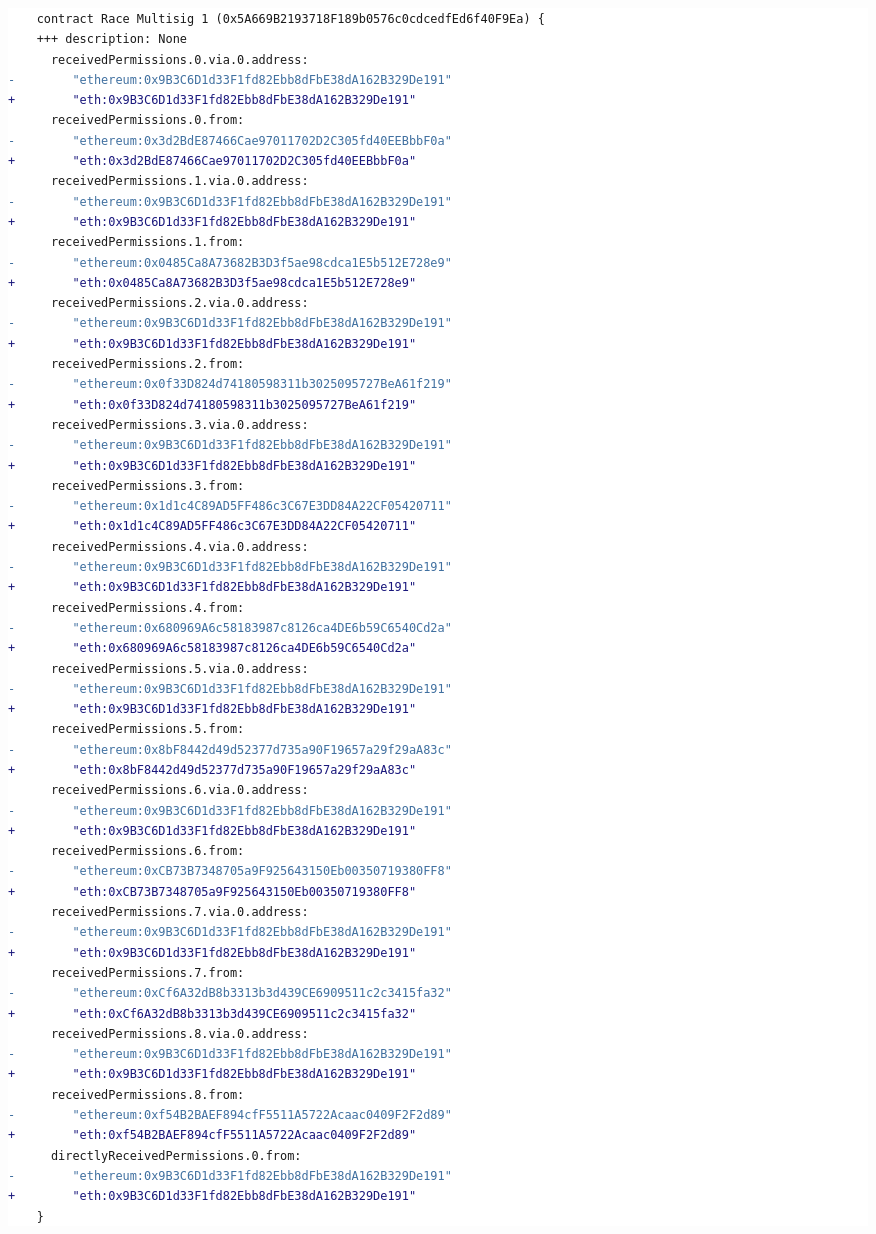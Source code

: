 
```diff
    contract Race Multisig 1 (0x5A669B2193718F189b0576c0cdcedfEd6f40F9Ea) {
    +++ description: None
      receivedPermissions.0.via.0.address:
-        "ethereum:0x9B3C6D1d33F1fd82Ebb8dFbE38dA162B329De191"
+        "eth:0x9B3C6D1d33F1fd82Ebb8dFbE38dA162B329De191"
      receivedPermissions.0.from:
-        "ethereum:0x3d2BdE87466Cae97011702D2C305fd40EEBbbF0a"
+        "eth:0x3d2BdE87466Cae97011702D2C305fd40EEBbbF0a"
      receivedPermissions.1.via.0.address:
-        "ethereum:0x9B3C6D1d33F1fd82Ebb8dFbE38dA162B329De191"
+        "eth:0x9B3C6D1d33F1fd82Ebb8dFbE38dA162B329De191"
      receivedPermissions.1.from:
-        "ethereum:0x0485Ca8A73682B3D3f5ae98cdca1E5b512E728e9"
+        "eth:0x0485Ca8A73682B3D3f5ae98cdca1E5b512E728e9"
      receivedPermissions.2.via.0.address:
-        "ethereum:0x9B3C6D1d33F1fd82Ebb8dFbE38dA162B329De191"
+        "eth:0x9B3C6D1d33F1fd82Ebb8dFbE38dA162B329De191"
      receivedPermissions.2.from:
-        "ethereum:0x0f33D824d74180598311b3025095727BeA61f219"
+        "eth:0x0f33D824d74180598311b3025095727BeA61f219"
      receivedPermissions.3.via.0.address:
-        "ethereum:0x9B3C6D1d33F1fd82Ebb8dFbE38dA162B329De191"
+        "eth:0x9B3C6D1d33F1fd82Ebb8dFbE38dA162B329De191"
      receivedPermissions.3.from:
-        "ethereum:0x1d1c4C89AD5FF486c3C67E3DD84A22CF05420711"
+        "eth:0x1d1c4C89AD5FF486c3C67E3DD84A22CF05420711"
      receivedPermissions.4.via.0.address:
-        "ethereum:0x9B3C6D1d33F1fd82Ebb8dFbE38dA162B329De191"
+        "eth:0x9B3C6D1d33F1fd82Ebb8dFbE38dA162B329De191"
      receivedPermissions.4.from:
-        "ethereum:0x680969A6c58183987c8126ca4DE6b59C6540Cd2a"
+        "eth:0x680969A6c58183987c8126ca4DE6b59C6540Cd2a"
      receivedPermissions.5.via.0.address:
-        "ethereum:0x9B3C6D1d33F1fd82Ebb8dFbE38dA162B329De191"
+        "eth:0x9B3C6D1d33F1fd82Ebb8dFbE38dA162B329De191"
      receivedPermissions.5.from:
-        "ethereum:0x8bF8442d49d52377d735a90F19657a29f29aA83c"
+        "eth:0x8bF8442d49d52377d735a90F19657a29f29aA83c"
      receivedPermissions.6.via.0.address:
-        "ethereum:0x9B3C6D1d33F1fd82Ebb8dFbE38dA162B329De191"
+        "eth:0x9B3C6D1d33F1fd82Ebb8dFbE38dA162B329De191"
      receivedPermissions.6.from:
-        "ethereum:0xCB73B7348705a9F925643150Eb00350719380FF8"
+        "eth:0xCB73B7348705a9F925643150Eb00350719380FF8"
      receivedPermissions.7.via.0.address:
-        "ethereum:0x9B3C6D1d33F1fd82Ebb8dFbE38dA162B329De191"
+        "eth:0x9B3C6D1d33F1fd82Ebb8dFbE38dA162B329De191"
      receivedPermissions.7.from:
-        "ethereum:0xCf6A32dB8b3313b3d439CE6909511c2c3415fa32"
+        "eth:0xCf6A32dB8b3313b3d439CE6909511c2c3415fa32"
      receivedPermissions.8.via.0.address:
-        "ethereum:0x9B3C6D1d33F1fd82Ebb8dFbE38dA162B329De191"
+        "eth:0x9B3C6D1d33F1fd82Ebb8dFbE38dA162B329De191"
      receivedPermissions.8.from:
-        "ethereum:0xf54B2BAEF894cfF5511A5722Acaac0409F2F2d89"
+        "eth:0xf54B2BAEF894cfF5511A5722Acaac0409F2F2d89"
      directlyReceivedPermissions.0.from:
-        "ethereum:0x9B3C6D1d33F1fd82Ebb8dFbE38dA162B329De191"
+        "eth:0x9B3C6D1d33F1fd82Ebb8dFbE38dA162B329De191"
    }
```
